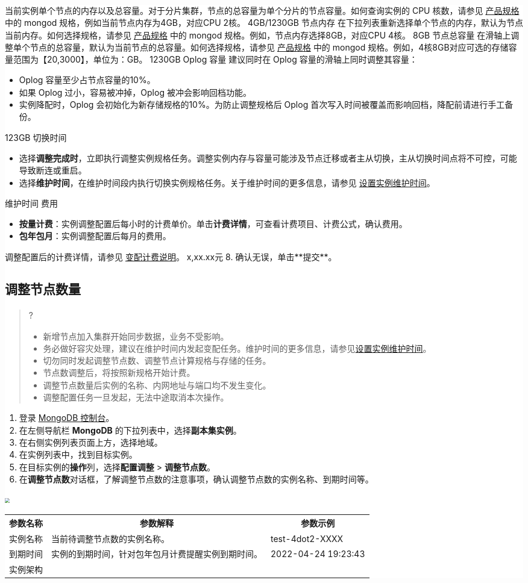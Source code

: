 <td>当前实例单个节点的内存以及总容量。对于分片集群，节点的总容量为单个分片的节点容量。如何查询实例的 CPU 核数，请参见 <a href="https://cloud.tencent.com/document/product/240/64125">产品规格</a> 中的 mongod 规格，例如当前节点内存为4GB，对应CPU 2核。</td>   
<td>4GB/1230GB</td></tr>
<tr>
<td>节点内存</td>
<td>在下拉列表重新选择单个节点的内存，默认为节点当前内存。如何选择规格，请参见 <a href="https://cloud.tencent.com/document/product/240/64125">产品规格</a> 中的 mongod 规格。例如，节点内存选择8GB，对应CPU 4核。</td>    
<td>8GB</td></tr>
<tr>
<td>节点总容量</td>
<td>在滑轴上调整单个节点的总容量，默认为当前节点的总容量。如何选择规格，请参见 <a href="https://cloud.tencent.com/document/product/240/64125">产品规格</a> 中的 mongod 规格。例如，4核8GB对应可选的存储容量范围为【20,3000】，单位为：GB。</td>    
<td>1230GB</td></tr>
<tr>
<td>Oplog 容量</td>
<td>建议同时在 Oplog 容量的滑轴上同时调整其容量：<ul><li>Oplog 容量至少占节点容量的10%。</li><li>如果 Oplog 过小，容易被冲掉，Oplog 被冲会影响回档功能。</li><li>实例降配时，Oplog 会初始化为新存储规格的10%。为防止调整规格后 Oplog 首次写入时间被覆盖而影响回档，降配前请进行手工备份。</li></ul></td>   
<td>123GB</td></tr>
<tr>
<td>切换时间</td>
<td><ul><li>选择<b>调整完成时</b>，立即执行调整实例规格任务。调整实例内存与容量可能涉及节点迁移或者主从切换，主从切换时间点将不可控，可能导致断连或重启。</li><li>选择<b>维护时间</b>，在维护时间段内执行切换实例规格任务。关于维护时间的更多信息，请参见 <a href="https://cloud.tencent.com/document/product/240/19910">设置实例维护时间</a>。</li></ul></td>    
<td>维护时间</td></tr>
<tr>
<td>费用</td>
<td><ul><li><b>按量计费</b>：实例调整配置后每小时的计费单价。单击<b>计费详情</b>，可查看计费项目、计费公式，确认费用。</li><li><b>包年包月</b>：实例调整配置后每月的费用。</li></ul>调整配置后的计费详情，请参见 <a href="https://cloud.tencent.com/document/product/240/64503">变配计费说明</a>。</td>    
<td>x,xx.xx元</td></tr>
</tbody></table>
8. 确认无误，单击**提交**。

## 调整节点数量
>?
>- 新增节点加入集群开始同步数据，业务不受影响。
>- 务必做好容灾处理，建议在维护时间内发起变配任务。维护时间的更多信息，请参见[设置实例维护时间](https://cloud.tencent.com/document/product/240/19910)。
>- 切勿同时发起调整节点数、调整节点计算规格与存储的任务。
>- 节点数调整后，将按照新规格开始计费。
>- 调整节点数量后实例的名称、内网地址与端口均不发生变化。
>- 调整配置任务一旦发起，无法中途取消本次操作。

1. 登录 [MongoDB 控制台](https://console.cloud.tencent.com/mongodb)。
2. 在左侧导航栏 **MongoDB** 的下拉列表中，选择**副本集实例**。
3. 在右侧实例列表页面上方，选择地域。
4. 在实例列表中，找到目标实例。
5. 在目标实例的**操作**列，选择**配置调整** > **调整节点数**。
6. 在**调整节点数**对话框，了解调整节点数的注意事项，确认调整节点数的实例名称、到期时间等。
<img src="https://qcloudimg.tencent-cloud.cn/raw/6c9bf8bcfc647e880ddb49f5045c8de9.png" style="zoom:50%;" />
<table class="table-striped">
<tbody>
<tr><th>参数名称</th><th>参数解释</th><th>参数示例</th></tr>
<tr>
<td>实例名称</td>
<td>当前待调整节点数的实例名称。</td>
<td>test-4dot2-XXXX</td></tr>	
<tr>
<td>到期时间</td>
<td>实例的到期时间，针对包年包月计费提醒实例到期时间。</td>
<td>2022-04-24 19:23:43</li></ul></td></tr>
<tr>
<td>实例架构</td>